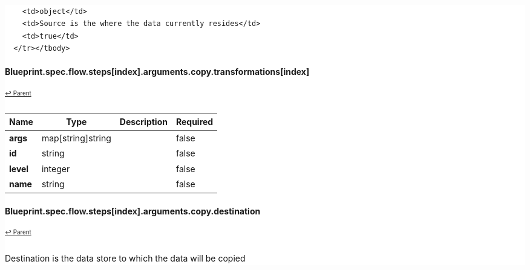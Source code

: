         <td>object</td>
        <td>Source is the where the data currently resides</td>
        <td>true</td>
      </tr></tbody>
</table>


#### Blueprint.spec.flow.steps[index].arguments.copy.transformations[index]
<sup><sup>[↩ Parent](#blueprintspecflowstepsindexargumentscopy)</sup></sup>





<table>
    <thead>
        <tr>
            <th>Name</th>
            <th>Type</th>
            <th>Description</th>
            <th>Required</th>
        </tr>
    </thead>
    <tbody><tr>
        <td><b>args</b></td>
        <td>map[string]string</td>
        <td></td>
        <td>false</td>
      </tr><tr>
        <td><b>id</b></td>
        <td>string</td>
        <td></td>
        <td>false</td>
      </tr><tr>
        <td><b>level</b></td>
        <td>integer</td>
        <td></td>
        <td>false</td>
      </tr><tr>
        <td><b>name</b></td>
        <td>string</td>
        <td></td>
        <td>false</td>
      </tr></tbody>
</table>


#### Blueprint.spec.flow.steps[index].arguments.copy.destination
<sup><sup>[↩ Parent](#blueprintspecflowstepsindexargumentscopy)</sup></sup>



Destination is the data store to which the data will be copied
